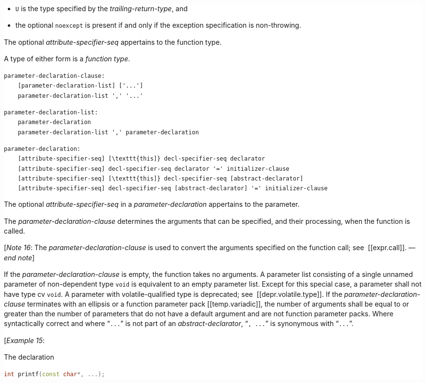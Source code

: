 - `U` is the type specified by the *trailing-return-type*, and

- the optional `noexcept` is present if and only if the exception
  specification is non-throwing.

The optional *attribute-specifier-seq* appertains to the function type.

A type of either form is a *function type*.

``` bnf
parameter-declaration-clause:
    [parameter-declaration-list] ['...']
    parameter-declaration-list ',' '...'
```

``` bnf
parameter-declaration-list:
    parameter-declaration
    parameter-declaration-list ',' parameter-declaration
```

``` bnf
parameter-declaration:
    [attribute-specifier-seq] [\texttt{this]} decl-specifier-seq declarator
    [attribute-specifier-seq] decl-specifier-seq declarator '=' initializer-clause
    [attribute-specifier-seq] [\texttt{this]} decl-specifier-seq [abstract-declarator]
    [attribute-specifier-seq] decl-specifier-seq [abstract-declarator] '=' initializer-clause
```

The optional *attribute-specifier-seq* in a *parameter-declaration*
appertains to the parameter.

The *parameter-declaration-clause* determines the arguments that can be
specified, and their processing, when the function is called.

\[*Note 16*:  The *parameter-declaration-clause* is used to convert the
arguments specified on the function call; see 
[[expr.call]]. — *end note*\]

If the *parameter-declaration-clause* is empty, the function takes no
arguments. A parameter list consisting of a single unnamed parameter of
non-dependent type `void` is equivalent to an empty parameter list.
Except for this special case, a parameter shall not have type cv `void`.
A parameter with volatile-qualified type is deprecated; see 
[[depr.volatile.type]]. If the *parameter-declaration-clause* terminates
with an ellipsis or a function parameter pack [[temp.variadic]], the
number of arguments shall be equal to or greater than the number of
parameters that do not have a default argument and are not function
parameter packs. Where syntactically correct and where “`...`” is not
part of an *abstract-declarator*, “`, ...`” is synonymous with “`...`”.

\[*Example 15*:

The declaration

``` cpp
int printf(const char*, ...);
```
